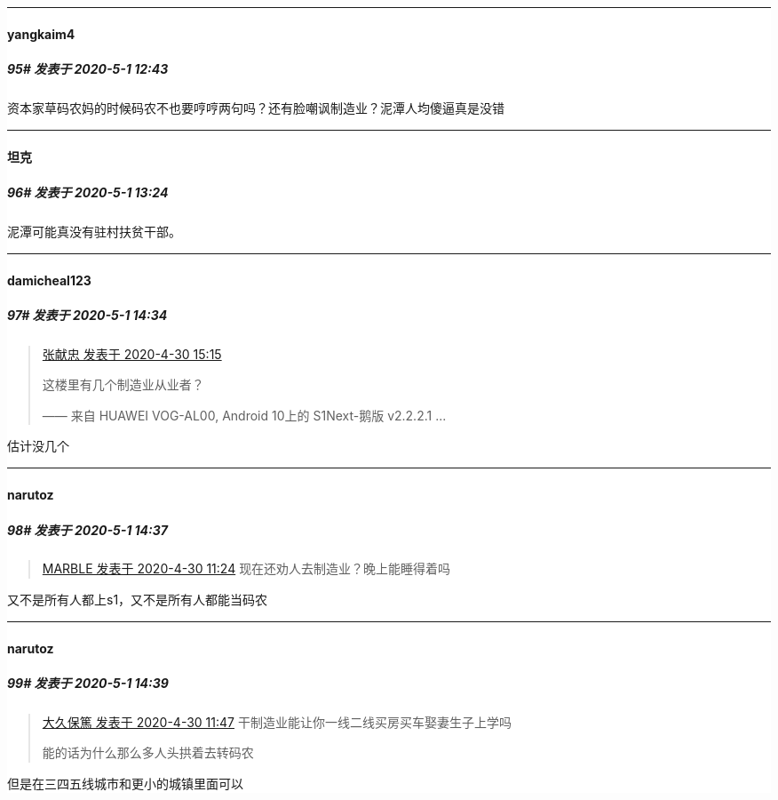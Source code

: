 
-----

####  yangkaim4  
##### 95#       发表于 2020-5-1 12:43


资本家草码农妈的时候码农不也要哼哼两句吗？还有脸嘲讽制造业？泥潭人均傻逼真是没错


-----

####  坦克  
##### 96#       发表于 2020-5-1 13:24


泥潭可能真没有驻村扶贫干部。


-----

####  damicheal123  
##### 97#       发表于 2020-5-1 14:34


<blockquote><a href="httphttps://bbs.saraba1st.com/2b/forum.php?mod=redirect&amp;goto=findpost&amp;pid=47259448&amp;ptid=1931543" target="_blank">张献忠 发表于 2020-4-30 15:15</a>

这楼里有几个制造业从业者？


—— 来自 HUAWEI VOG-AL00, Android 10上的 S1Next-鹅版 v2.2.2.1 ...</blockquote>
估计没几个


-----

####  narutoz  
##### 98#       发表于 2020-5-1 14:37


<blockquote><a href="httphttps://bbs.saraba1st.com/2b/forum.php?mod=redirect&amp;goto=findpost&amp;pid=47257078&amp;ptid=1931543" target="_blank">MARBLE 发表于 2020-4-30 11:24</a>
现在还劝人去制造业？晚上能睡得着吗</blockquote>
又不是所有人都上s1，又不是所有人都能当码农


-----

####  narutoz  
##### 99#       发表于 2020-5-1 14:39


<blockquote><a href="httphttps://bbs.saraba1st.com/2b/forum.php?mod=redirect&amp;goto=findpost&amp;pid=47257400&amp;ptid=1931543" target="_blank">大久保篤 发表于 2020-4-30 11:47</a>
干制造业能让你一线二线买房买车娶妻生子上学吗

能的话为什么那么多人头拱着去转码农</blockquote>
但是在三四五线城市和更小的城镇里面可以
